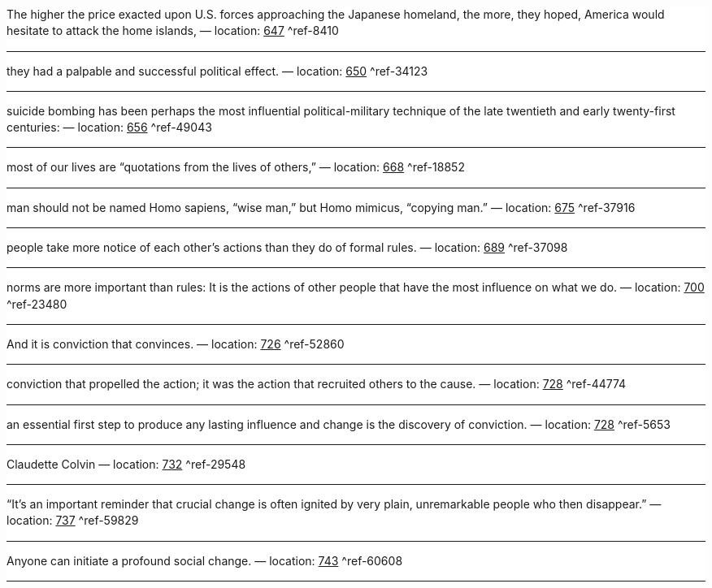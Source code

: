 The higher the price exacted upon U.S. forces approaching the Japanese homeland, the more, they hoped, America would hesitate to attack the home islands, — location: [647](kindle://book?action=open&asin=B005X0JSKA&location=647) ^ref-8410

---
they had a palpable and successful political effect. — location: [650](kindle://book?action=open&asin=B005X0JSKA&location=650) ^ref-34123

---
suicide bombing has been perhaps the most influential political-military technique of the late twentieth and early twenty-first centuries: — location: [656](kindle://book?action=open&asin=B005X0JSKA&location=656) ^ref-49043

---
most of our lives are “quotations from the lives of others,” — location: [668](kindle://book?action=open&asin=B005X0JSKA&location=668) ^ref-18852

---
man should not be named Homo sapiens, “wise man,” but Homo mimicus, “copying man.” — location: [675](kindle://book?action=open&asin=B005X0JSKA&location=675) ^ref-37916

---
people take more notice of each other’s actions than they do of formal rules. — location: [689](kindle://book?action=open&asin=B005X0JSKA&location=689) ^ref-37098

---
norms are more important than rules: It is the actions of other people that have the most influence on what we do. — location: [700](kindle://book?action=open&asin=B005X0JSKA&location=700) ^ref-23480

---
And it is conviction that convinces. — location: [726](kindle://book?action=open&asin=B005X0JSKA&location=726) ^ref-52860

---
conviction that propelled the action; it was the action that recruited others to the cause. — location: [728](kindle://book?action=open&asin=B005X0JSKA&location=728) ^ref-44774

---
an essential first step to produce any lasting influence and change is the discovery of conviction. — location: [728](kindle://book?action=open&asin=B005X0JSKA&location=728) ^ref-5653

---
Claudette Colvin — location: [732](kindle://book?action=open&asin=B005X0JSKA&location=732) ^ref-29548

---
“It’s an important reminder that crucial change is often ignited by very plain, unremarkable people who then disappear.” — location: [737](kindle://book?action=open&asin=B005X0JSKA&location=737) ^ref-59829

---
Anyone can initiate a profound social change. — location: [743](kindle://book?action=open&asin=B005X0JSKA&location=743) ^ref-60608

---